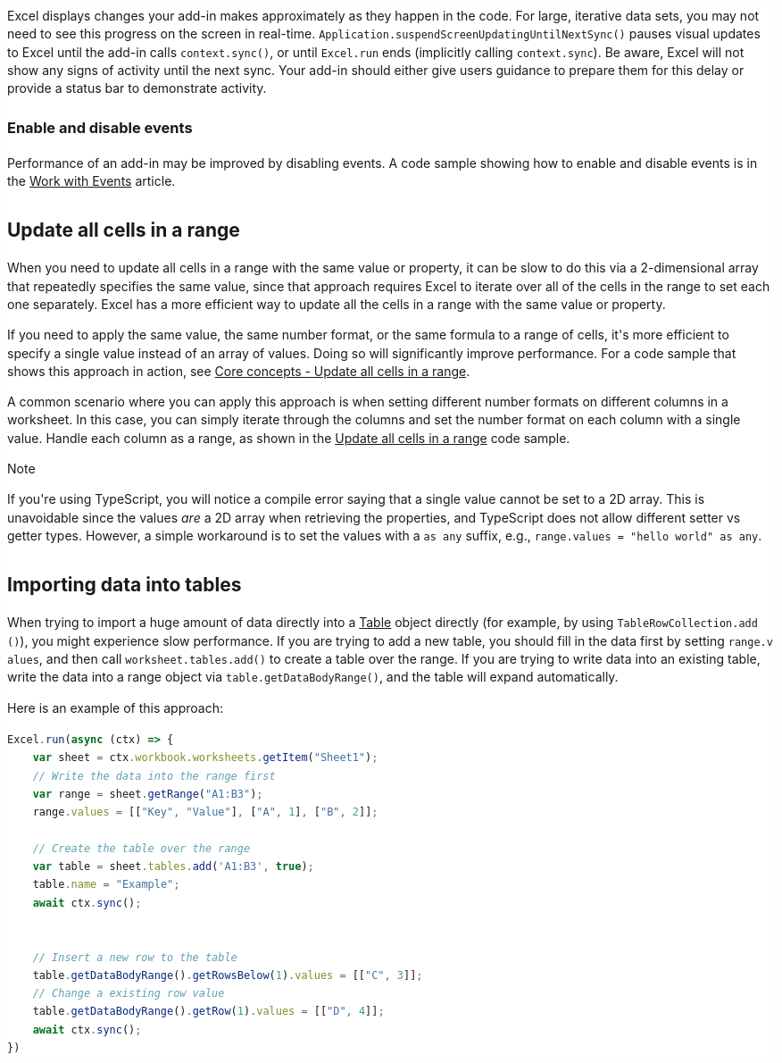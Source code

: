 Excel displays changes your add-in makes approximately as they happen in the code. For large, iterative data sets, you may not need to see this progress on the screen in real-time. `Application.suspendScreenUpdatingUntilNextSync()` pauses visual updates to Excel until the add-in calls `context.sync()`, or until `Excel.run` ends (implicitly calling `context.sync`). Be aware, Excel will not show any signs of activity until the next sync. Your add-in should either give users guidance to prepare them for this delay or provide a status bar to demonstrate activity.

### Enable and disable events

Performance of an add-in may be improved by disabling events. 
A code sample showing how to enable and disable events is in the [Work with Events](excel-add-ins-events.md#enable-and-disable-events) article.

## Update all cells in a range

When you need to update all cells in a range with the same value or property, it can be slow to do this via a 2-dimensional array that repeatedly specifies the same value, since that approach requires Excel to iterate over all of the cells in the range to set each one separately. Excel has a more efficient way to update all the cells in a range with the same value or property.

If you need to apply the same value, the same number format, or the same formula to a range of cells, it's more efficient to specify a single value instead of an array of values. Doing so will significantly improve performance. For a code sample that shows this approach in action, see [Core concepts - Update all cells in a range](excel-add-ins-core-concepts.md#update-all-cells-in-a-range).

A common scenario where you can apply this approach is when setting different number formats on different columns in a worksheet. In this case, you can simply iterate through the columns and set the number format on each column with a single value. Handle each column as a range, as shown in the [Update all cells in a range](excel-add-ins-core-concepts.md#update-all-cells-in-a-range) code sample.

> [!NOTE]
> If you're using TypeScript, you will notice a compile error saying that a single value cannot be set to a 2D array.  This is unavoidable since the values *are* a 2D array when retrieving the properties, and TypeScript does not allow different setter vs getter types.  However, a simple workaround is to set the values with a `as any` suffix, e.g., `range.values = "hello world" as any`.

## Importing data into tables

When trying to import a huge amount of data directly into a [Table](https://docs.microsoft.com/javascript/api/excel/excel.table) object directly (for example, by using `TableRowCollection.add()`), you might experience slow performance. If you are trying to add a new table, you should fill in the data first by setting `range.values`, and then call `worksheet.tables.add()` to create a table over the range. If you are trying to write data into an existing table, write the data into a range object via `table.getDataBodyRange()`, and the table will expand automatically. 

Here is an example of this approach:

```js
Excel.run(async (ctx) => {
    var sheet = ctx.workbook.worksheets.getItem("Sheet1");
    // Write the data into the range first 
    var range = sheet.getRange("A1:B3");
    range.values = [["Key", "Value"], ["A", 1], ["B", 2]];

    // Create the table over the range
    var table = sheet.tables.add('A1:B3', true);
    table.name = "Example";
    await ctx.sync();


    // Insert a new row to the table
    table.getDataBodyRange().getRowsBelow(1).values = [["C", 3]];
    // Change a existing row value
    table.getDataBodyRange().getRow(1).values = [["D", 4]];
    await ctx.sync();
})
```